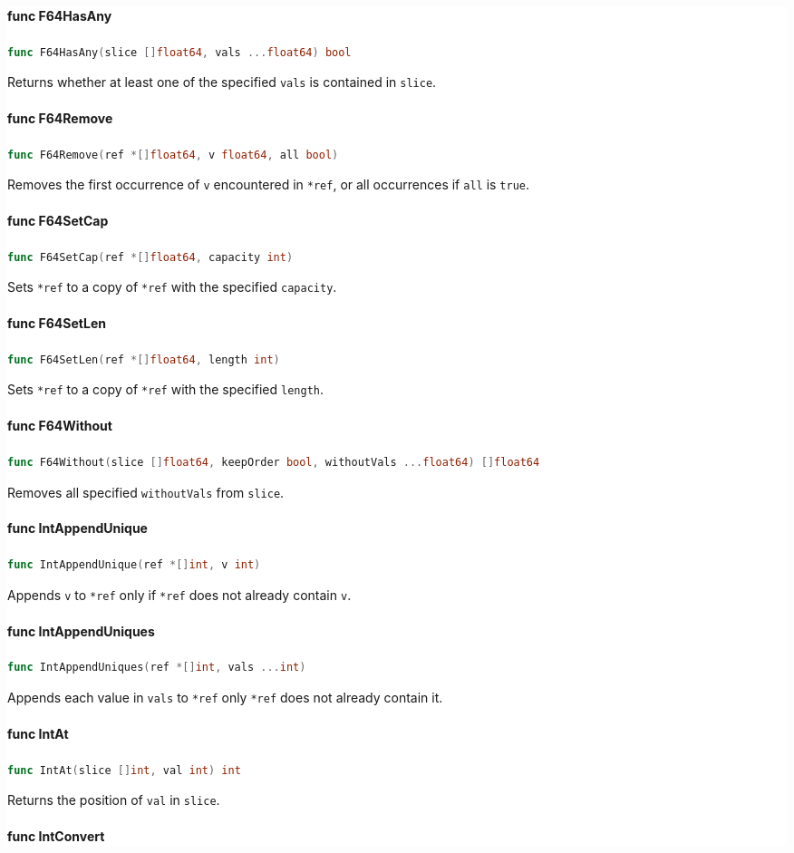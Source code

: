 #### func  F64HasAny

```go
func F64HasAny(slice []float64, vals ...float64) bool
```
Returns whether at least one of the specified `vals` is contained in `slice`.

#### func  F64Remove

```go
func F64Remove(ref *[]float64, v float64, all bool)
```
Removes the first occurrence of `v` encountered in `*ref`, or all occurrences if
`all` is `true`.

#### func  F64SetCap

```go
func F64SetCap(ref *[]float64, capacity int)
```
Sets `*ref` to a copy of `*ref` with the specified `capacity`.

#### func  F64SetLen

```go
func F64SetLen(ref *[]float64, length int)
```
Sets `*ref` to a copy of `*ref` with the specified `length`.

#### func  F64Without

```go
func F64Without(slice []float64, keepOrder bool, withoutVals ...float64) []float64
```
Removes all specified `withoutVals` from `slice`.

#### func  IntAppendUnique

```go
func IntAppendUnique(ref *[]int, v int)
```
Appends `v` to `*ref` only if `*ref` does not already contain `v`.

#### func  IntAppendUniques

```go
func IntAppendUniques(ref *[]int, vals ...int)
```
Appends each value in `vals` to `*ref` only `*ref` does not already contain it.

#### func  IntAt

```go
func IntAt(slice []int, val int) int
```
Returns the position of `val` in `slice`.

#### func  IntConvert

